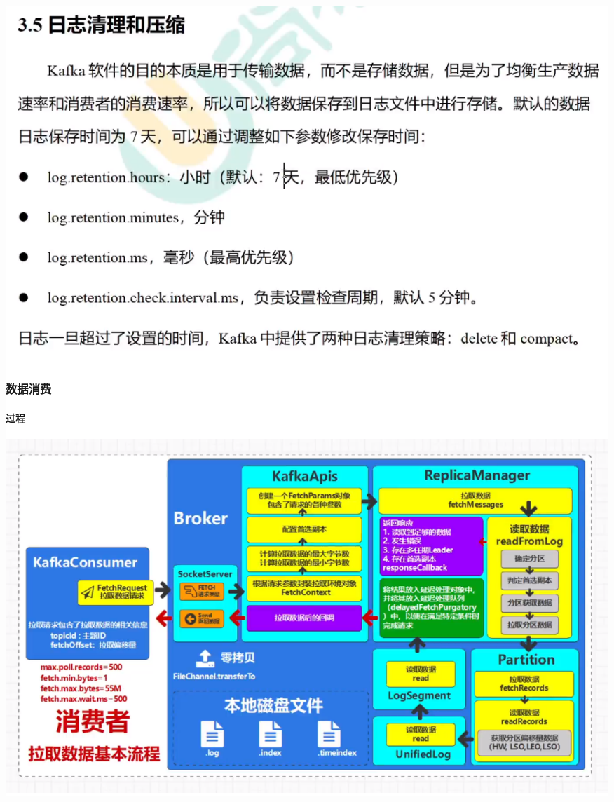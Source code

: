 ![image-20240504194514847](pic/07-kafka/image-20240504194514847.png)

### 数据消费

#### 过程

![image-20240504200456721](pic/07-kafka/image-20240504200456721.png)
